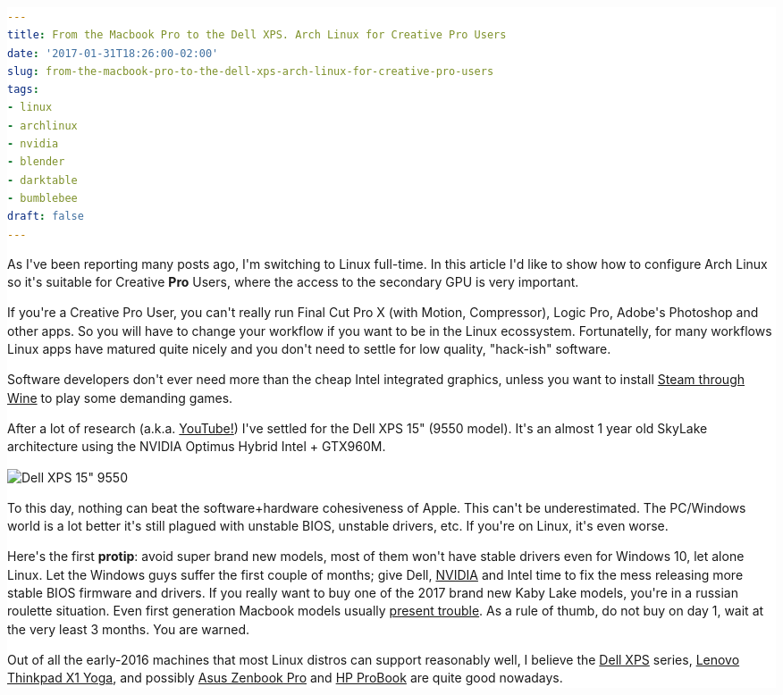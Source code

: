 ```yaml
---
title: From the Macbook Pro to the Dell XPS. Arch Linux for Creative Pro Users
date: '2017-01-31T18:26:00-02:00'
slug: from-the-macbook-pro-to-the-dell-xps-arch-linux-for-creative-pro-users
tags:
- linux
- archlinux
- nvidia
- blender
- darktable
- bumblebee
draft: false
---
```


As I've been reporting many posts ago, I'm switching to Linux full-time. In this article I'd like to show how to configure Arch Linux so it's suitable for Creative **Pro** Users, where the access to the secondary GPU is very important.

If you're a Creative Pro User, you can't really run Final Cut Pro X (with Motion, Compressor), Logic Pro, Adobe's Photoshop and other apps. So you will have to change your workflow if you want to be in the Linux ecossystem. Fortunatelly, for many workflows Linux apps have matured quite nicely and you don't need to settle for low quality, "hack-ish" software.

Software developers don't ever need more than the cheap Intel integrated graphics, unless you want to install [Steam through Wine](https://wiki.archlinux.org/index.php/Steam/Wine) to play some demanding games.

After a lot of research (a.k.a. [YouTube!](https://www.youtube.com/results?search_query=Dell+XPS+15+9550+review)) I've settled for the Dell XPS 15" (9550 model). It's an almost 1 year old SkyLake architecture using the NVIDIA Optimus Hybrid Intel + GTX960M.

![Dell XPS 15" 9550](https://akitaonrails.s3.amazonaws.com/assets/image_asset/image/612/20170127_133009.jpg)

To this day, nothing can beat the software+hardware cohesiveness of Apple. This can't be underestimated. The PC/Windows world is a lot better it's still plagued with unstable BIOS, unstable drivers, etc. If you're on Linux, it's even worse.

Here's the first **protip**: avoid super brand new models, most of them won't have stable drivers even for Windows 10, let alone Linux. Let the Windows guys suffer the first couple of months; give Dell, [NVIDIA](http://windowsreport.com/nvidia-driver-crash-windows-10/) and Intel time to fix the mess releasing more stable BIOS firmware and drivers. If you really want to buy one of the 2017 brand new Kaby Lake models, you're in a russian roulette situation. Even first generation Macbook models usually [present trouble](http://www.digitaltrends.com/computing/apple-releases-macos-sierra-10123-update/). As a rule of thumb, do not buy on day 1, wait at the very least 3 months. You are warned.

Out of all the early-2016 machines that most Linux distros can support reasonably well, I believe the [Dell XPS](http://www.anandtech.com/show/10116/the-dell-xps-15-9550-review) series, [Lenovo Thinkpad X1 Yoga](http://www.anandtech.com/show/10697/the-lenovo-thinkpad-x1-yoga-review), and possibly [Asus Zenbook Pro](http://www.digitaltrends.com/computing/dell-xps-15-vs-asus-zenbook-pro-ux501-battle-of-the-plus-sized-premiums/) and [HP ProBook](http://laptopmedia.com/review/hp-probook-450-g3-455-g3-review-what-a-budget-business-notebook-should-look-like/) are quite good nowadays.
